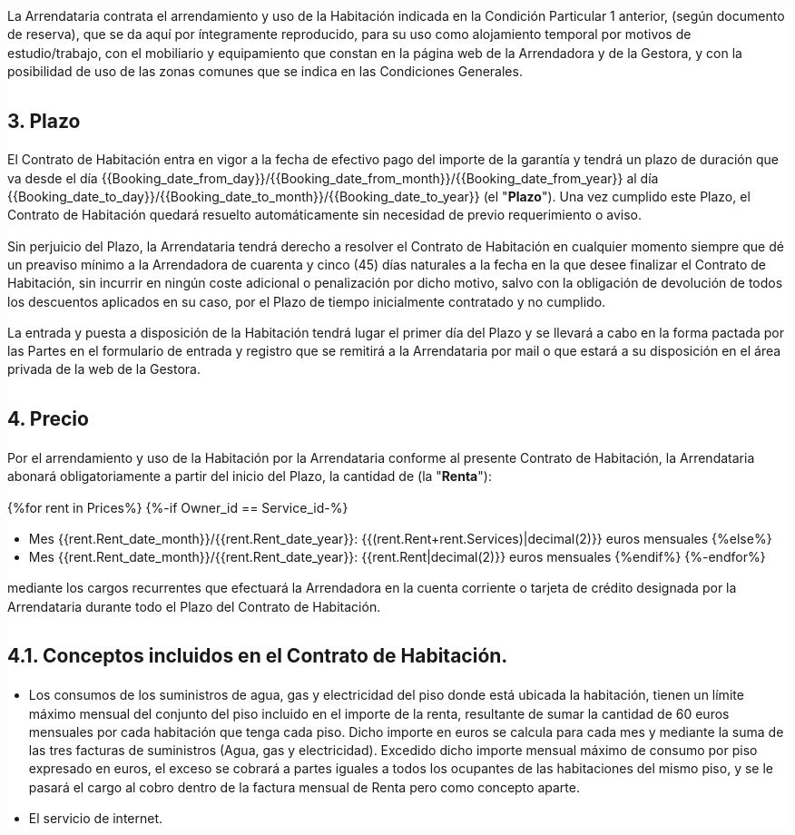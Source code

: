 La Arrendataria contrata el arrendamiento y uso de la Habitación indicada en la Condición Particular 1 anterior, (según documento de reserva), que se da aquí por íntegramente reproducido, para su uso como alojamiento temporal por motivos de estudio/trabajo, con el mobiliario y equipamiento que constan en la página web de la Arrendadora y de la Gestora, y con la posibilidad de uso de las zonas comunes que se indica en las Condiciones Generales.

## 3. Plazo

El Contrato de Habitación entra en vigor a la fecha de efectivo pago del importe de la garantía y tendrá un plazo de duración que va desde el día {{Booking_date_from_day}}/{{Booking_date_from_month}}/{{Booking_date_from_year}} al día {{Booking_date_to_day}}/{{Booking_date_to_month}}/{{Booking_date_to_year}} (el "**Plazo**"). Una vez cumplido este Plazo, el Contrato de Habitación quedará resuelto automáticamente sin necesidad de previo requerimiento o aviso. 

Sin perjuicio del Plazo, la Arrendataria tendrá derecho a resolver el Contrato de Habitación en cualquier momento siempre que dé un preaviso mínimo a la Arrendadora de cuarenta y cinco (45) días naturales a la fecha en la que desee finalizar el Contrato de Habitación, sin incurrir en ningún coste adicional o penalización por dicho motivo, salvo con la obligación de devolución de todos los descuentos aplicados en su caso, por el Plazo de tiempo inicialmente contratado y no cumplido.

La entrada y puesta a disposición de la Habitación tendrá lugar el primer día del Plazo y se llevará a cabo en la forma pactada por las Partes en el formulario de entrada y registro que se remitirá a la Arrendataria por mail o que estará a su disposición en el área privada de la web de la Gestora. 

## 4. Precio

Por el arrendamiento y uso de la Habitación por la Arrendataria conforme al presente Contrato de Habitación, la Arrendataria abonará obligatoriamente a partir del inicio del Plazo, la cantidad de (la "**Renta**"):

{%for rent in Prices%}
{%-if Owner_id == Service_id-%}
- Mes {{rent.Rent_date_month}}/{{rent.Rent_date_year}}:   {{(rent.Rent+rent.Services)|decimal(2)}} euros mensuales
{%else%}
- Mes {{rent.Rent_date_month}}/{{rent.Rent_date_year}}:   {{rent.Rent|decimal(2)}} euros mensuales
{%endif%}
{%-endfor%}

mediante los cargos recurrentes que efectuará la Arrendadora en la cuenta corriente o tarjeta de crédito designada por la Arrendataria durante todo el Plazo del Contrato de Habitación.

## 4.1. Conceptos incluidos en el Contrato de Habitación.

- Los consumos de los suministros de agua, gas y electricidad del piso donde está ubicada la habitación, tienen un límite máximo mensual del conjunto del piso incluido en el importe de la renta, resultante de sumar la cantidad de 60 euros mensuales por cada habitación que tenga cada piso. Dicho importe en euros se calcula para cada mes y mediante la suma de las tres facturas de suministros (Agua, gas y electricidad). Excedido dicho importe mensual máximo de consumo por piso expresado en euros, el exceso se cobrará a partes iguales a todos los ocupantes de las habitaciones del mismo piso, y se le pasará el cargo al cobro dentro de la factura mensual de Renta pero como concepto aparte. 

- El servicio de internet.
